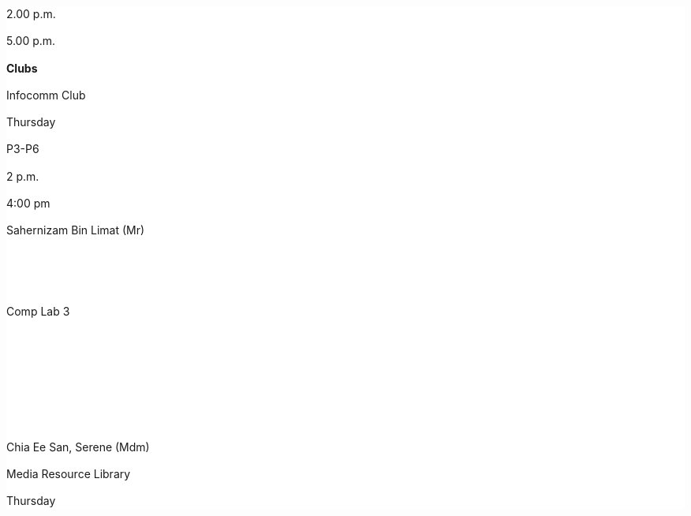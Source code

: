 </td>
<td rowspan="1" colspan="1">
<p>2.00 p.m.</p>
</td>
<td rowspan="1" colspan="1">
<p>5.00 p.m.</p>
</td>
</tr>
<tr>
<td rowspan="1" colspan="11">
<p><strong>Clubs</strong>
</p>
</td>
</tr>
<tr>
<td rowspan="3" colspan="1">
<p>Infocomm Club</p>
</td>
<td rowspan="3" colspan="1">
<p>Thursday</p>
</td>
<td rowspan="3" colspan="1">
<p>P3-P6</p>
</td>
<td rowspan="3" colspan="1">
<p>2 p.m.</p>
</td>
<td rowspan="3" colspan="1">
<p>4:00 pm</p>
</td>
<td rowspan="1" colspan="1">
<p>Sahernizam Bin Limat (Mr)</p>
</td>
<td rowspan="3" colspan="1">
<p>&nbsp;</p>
</td>
<td rowspan="3" colspan="1">
<p>&nbsp;</p>
</td>
<td rowspan="3" colspan="1">
<p>Comp Lab 3</p>
</td>
<td rowspan="3" colspan="1">
<p>&nbsp;</p>
</td>
<td rowspan="3" colspan="1">
<p>&nbsp;</p>
<p>&nbsp;</p>
<p>&nbsp;</p>
</td>
</tr>
<tr>
<td rowspan="2" colspan="1">
<p>Chia Ee San, Serene (Mdm)</p>
</td>
</tr>
<tr></tr>
<tr>
<td rowspan="2" colspan="1">
<p>Media Resource Library</p>
</td>
<td rowspan="2" colspan="1">
<p>Thursday</p>
</td>